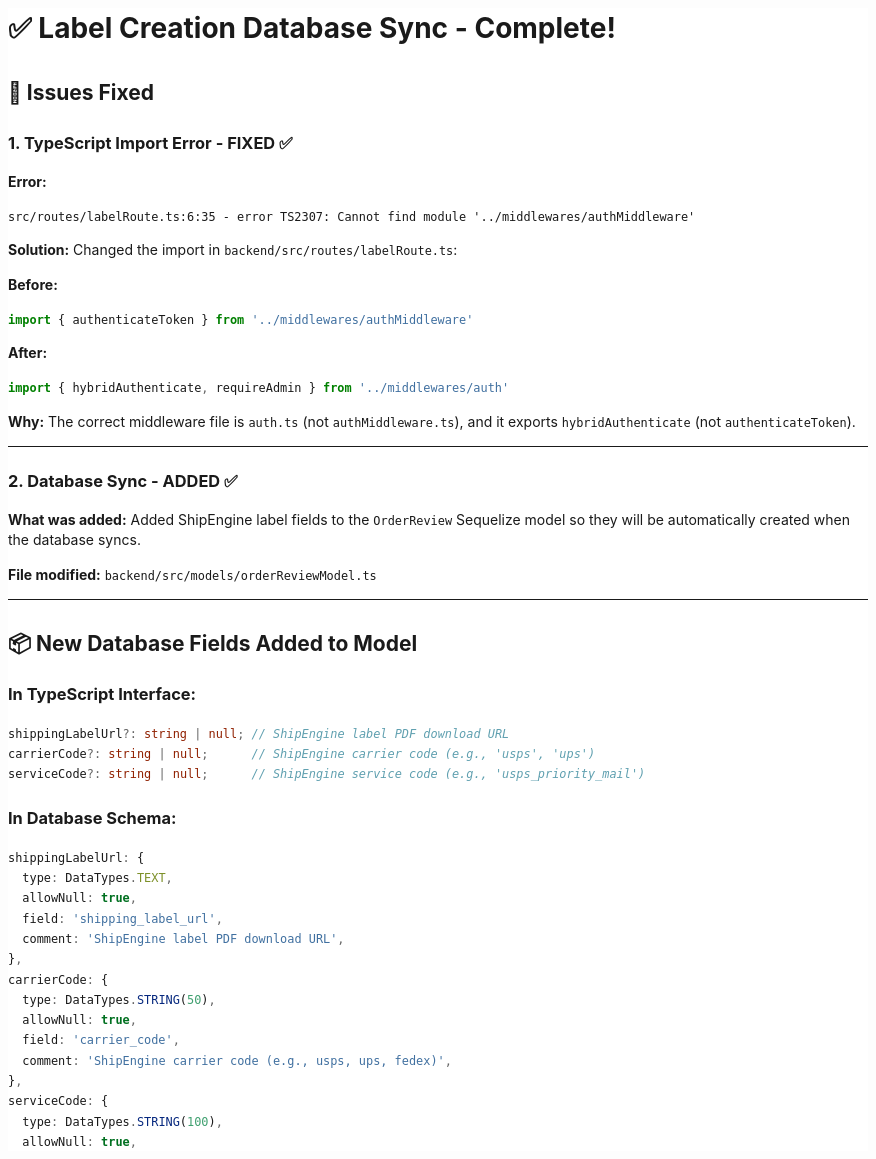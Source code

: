 # ✅ Label Creation Database Sync - Complete!

## 🎉 Issues Fixed

### **1. TypeScript Import Error - FIXED** ✅

**Error:**
```
src/routes/labelRoute.ts:6:35 - error TS2307: Cannot find module '../middlewares/authMiddleware'
```

**Solution:**
Changed the import in `backend/src/routes/labelRoute.ts`:

**Before:**
```typescript
import { authenticateToken } from '../middlewares/authMiddleware'
```

**After:**
```typescript
import { hybridAuthenticate, requireAdmin } from '../middlewares/auth'
```

**Why:** The correct middleware file is `auth.ts` (not `authMiddleware.ts`), and it exports `hybridAuthenticate` (not `authenticateToken`).

---

### **2. Database Sync - ADDED** ✅

**What was added:**
Added ShipEngine label fields to the `OrderReview` Sequelize model so they will be automatically created when the database syncs.

**File modified:** `backend/src/models/orderReviewModel.ts`

---

## 📦 New Database Fields Added to Model

### **In TypeScript Interface:**
```typescript
shippingLabelUrl?: string | null; // ShipEngine label PDF download URL
carrierCode?: string | null;      // ShipEngine carrier code (e.g., 'usps', 'ups')
serviceCode?: string | null;      // ShipEngine service code (e.g., 'usps_priority_mail')
```

### **In Database Schema:**
```typescript
shippingLabelUrl: {
  type: DataTypes.TEXT,
  allowNull: true,
  field: 'shipping_label_url',
  comment: 'ShipEngine label PDF download URL',
},
carrierCode: {
  type: DataTypes.STRING(50),
  allowNull: true,
  field: 'carrier_code',
  comment: 'ShipEngine carrier code (e.g., usps, ups, fedex)',
},
serviceCode: {
  type: DataTypes.STRING(100),
  allowNull: true,
```